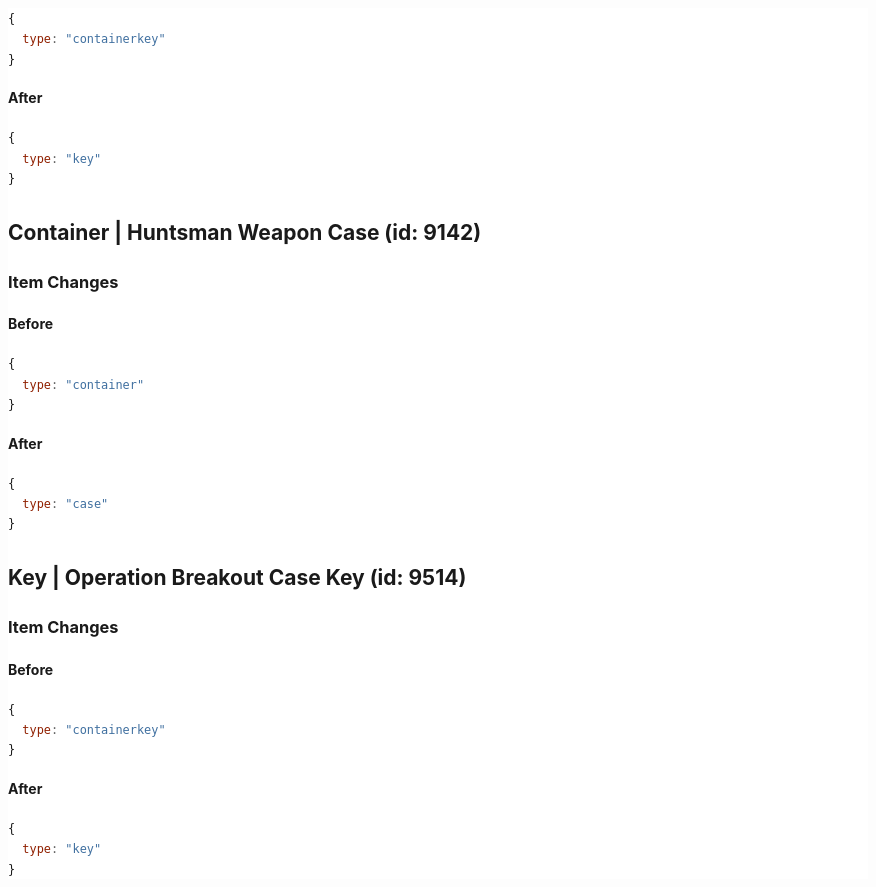 ```javascript
{
  type: "containerkey"
}
```
#### After

```javascript
{
  type: "key"
}
```



## Container | Huntsman Weapon Case (id: 9142)

### Item Changes

#### Before

```javascript
{
  type: "container"
}
```
#### After

```javascript
{
  type: "case"
}
```



## Key | Operation Breakout Case Key (id: 9514)

### Item Changes

#### Before

```javascript
{
  type: "containerkey"
}
```
#### After

```javascript
{
  type: "key"
}
```
